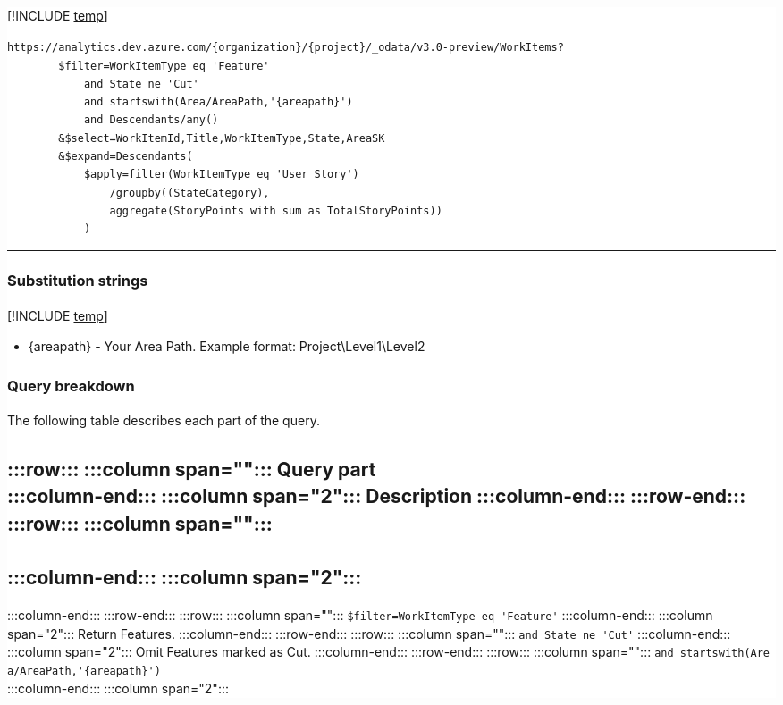 [!INCLUDE [temp](includes/sample-odata-query.md)]

```
https://analytics.dev.azure.com/{organization}/{project}/_odata/v3.0-preview/WorkItems?
        $filter=WorkItemType eq 'Feature'
            and State ne 'Cut'
            and startswith(Area/AreaPath,'{areapath}')
            and Descendants/any()
        &$select=WorkItemId,Title,WorkItemType,State,AreaSK
        &$expand=Descendants(
            $apply=filter(WorkItemType eq 'User Story')
                /groupby((StateCategory),
                aggregate(StoryPoints with sum as TotalStoryPoints))
            )
```

---

### Substitution strings

[!INCLUDE [temp](includes/sample-query-substitutions.md)]

- {areapath} - Your Area Path. Example format: Project\Level1\Level2

### Query breakdown

The following table describes each part of the query.

:::row:::
:::column span="":::
**Query part**  
 :::column-end:::
:::column span="2":::
**Description**
:::column-end:::
:::row-end:::
:::row:::
:::column span="":::
----------------
:::column-end:::
:::column span="2":::
----------------
:::column-end:::
:::row-end:::
:::row:::
:::column span="":::
`$filter=WorkItemType eq 'Feature'`
:::column-end:::
:::column span="2":::
Return Features.
:::column-end:::
:::row-end:::
:::row:::
:::column span="":::
`and State ne 'Cut'`
:::column-end:::
:::column span="2":::
Omit Features marked as Cut.
:::column-end:::
:::row-end:::
:::row:::
:::column span="":::
`and startswith(Area/AreaPath,'{areapath}')`  
 :::column-end:::
:::column span="2":::